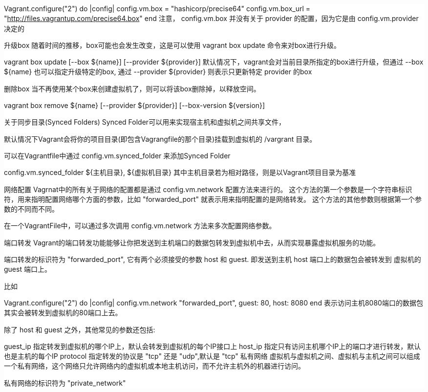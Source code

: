 Vagrant.configure("2") do |config|
  config.vm.box = "hashicorp/precise64"
  config.vm.box_url = "http://files.vagrantup.com/precise64.box"
end
注意， config.vm.box 并没有关于 provider 的配置，因为它是由 config.vm.provider 决定的

升级box
随着时间的推移，box可能也会发生改变，这是可以使用 vagrant box update 命令来对box进行升级。

vagrant box update [--box ${name}] [--provider ${provider}]
默认情况下，vagrant会对当前目录所指定的box进行升级，但通过 --box ${name} 也可以指定升级特定的box, 通过 --provider ${provider} 则表示只更新特定 provider 的box

删除box
当不再使用某个box来创建虚拟机了，则可以将该box删除掉，以释放空间。

vagrant box remove ${name} [--provider ${provider}] [--box-version ${version}]

关于同步目录(Synced Folders)
Synced Folder可以用来实现宿主机和虚拟机之间共享文件，

默认情况下Vagrant会将你的项目目录(即包含Vagrangfile的那个目录)挂载到虚拟机的 /vargrant 目录。

可以在Vagrantfile中通过 config.vm.synced_folder 来添加Synced Folder

config.vm.synced_folder ${主机目录}, ${虚拟机目录}
其中主机目录若为相对路径，则是以Vagrant项目目录为基准

网络配置
Vagrnat中的所有关于网络的配置都是通过 config.vm.network 配置方法来进行的。 这个方法的第一个参数是一个字符串标识符，用来指明配置网络哪个方面的参数，比如 "forwarded_port" 就表示用来指明配置的是网络转发。 这个方法的其他参数则根据第一个参数的不同而不同。

在一个VagrantFile中，可以通过多次调用 config.vm.network 方法来多次配置网络参数。

端口转发
Vagrant的端口转发功能能够让你把发送到主机端口的数据包转发到虚拟机中去，从而实现暴露虚拟机服务的功能。

端口转发的标识符为 "forwarded_port", 它有两个必须接受的参数 host 和 guest. 即发送到主机 host 端口上的数据包会被转发到 虚拟机的 guest 端口上。

比如

Vagrant.configure("2") do |config|
  config.vm.network "forwarded_port", guest: 80, host: 8080
end
表示访问主机8080端口的数据包其实会被转发到虚拟机的80端口上去。

除了 host 和 guest 之外，其他常见的参数还包括:

guest_ip
指定转发到虚拟机的哪个IP上，默认会转发到虚拟机的每个IP接口上
host_ip
指定只有访问主机哪个IP上的端口才进行转发，默认也是主机的每个IP
protocol
指定转发的协议是 "tcp" 还是 "udp",默认是 "tcp"
私有网络
虚拟机与虚拟机之间、虚拟机与主机之间可以组成一个私有网络，这个网络只允许网络内的虚拟机或本地主机访问，而不允许主机外的机器进行访问。

私有网络的标识符为 "private_network"

